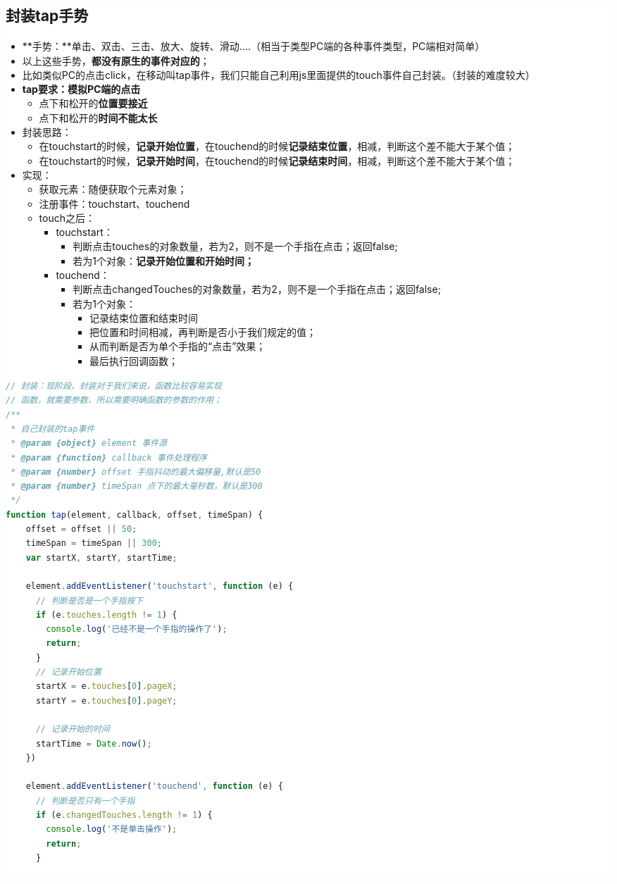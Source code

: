 


## 封装tap手势

- **手势：**单击、双击、三击、放大、旋转、滑动....（相当于类型PC端的各种事件类型，PC端相对简单）
- 以上这些手势，**都没有原生的事件对应的**；
- 比如类似PC的点击click，在移动叫tap事件，我们只能自己利用js里面提供的touch事件自己封装。（封装的难度较大）
- **tap要求：模拟PC端的点击**
  - 点下和松开的**位置要接近**
  - 点下和松开的**时间不能太长**
- 封装思路：
  - 在touchstart的时候，**记录开始位置**，在touchend的时候**记录结束位置**，相减，判断这个差不能大于某个值；
  - 在touchstart的时候，**记录开始时间**，在touchend的时候**记录结束时间**，相减，判断这个差不能大于某个值；
- 实现：
  - 获取元素：随便获取个元素对象；
  - 注册事件：touchstart、touchend
  - touch之后：
    - touchstart：
      - 判断点击touches的对象数量，若为2，则不是一个手指在点击；返回false;
      - 若为1个对象：**记录开始位置和开始时间；**
    - touchend：
      - 判断点击changedTouches的对象数量，若为2，则不是一个手指在点击；返回false;
      - 若为1个对象：
        - 记录结束位置和结束时间
        - 把位置和时间相减，再判断是否小于我们规定的值；
        - 从而判断是否为单个手指的“点击”效果；
        - 最后执行回调函数；

```js
// 封装：现阶段，封装对于我们来说，函数比较容易实现
// 函数，就需要参数，所以需要明确函数的参数的作用；
/**
 * 自己封装的tap事件
 * @param {object} element 事件源
 * @param {function} callback 事件处理程序
 * @param {number} offset 手指抖动的最大偏移量,默认是50
 * @param {number} timeSpan 点下的最大毫秒数，默认是300
 */
function tap(element, callback, offset, timeSpan) {
    offset = offset || 50;
    timeSpan = timeSpan || 300;
    var startX, startY, startTime;

    element.addEventListener('touchstart', function (e) {
      // 判断是否是一个手指按下
      if (e.touches.length != 1) {
        console.log('已经不是一个手指的操作了');
        return;
      }
      // 记录开始位置
      startX = e.touches[0].pageX;
      startY = e.touches[0].pageY;
        
      // 记录开始的时间
      startTime = Date.now();
    })

    element.addEventListener('touchend', function (e) {
      // 判断是否只有一个手指
      if (e.changedTouches.length != 1) {
        console.log('不是单击操作');
        return;
      }
        
```
